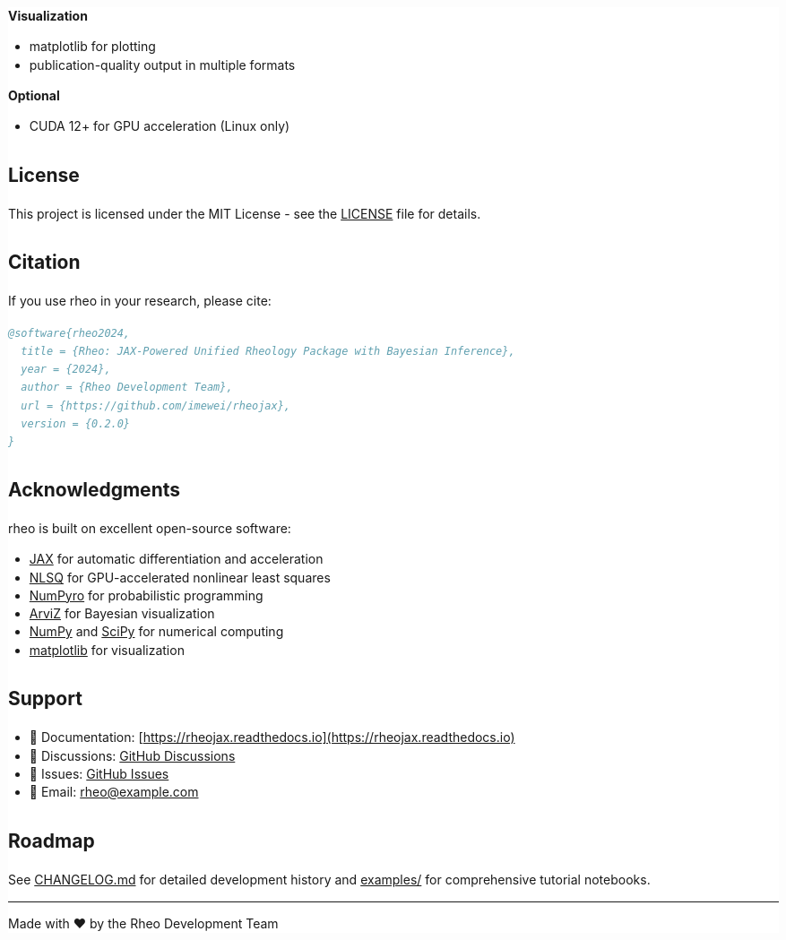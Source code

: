 **Visualization**
- matplotlib for plotting
- publication-quality output in multiple formats

**Optional**
- CUDA 12+ for GPU acceleration (Linux only)

## License

This project is licensed under the MIT License - see the [LICENSE](LICENSE) file for details.

## Citation

If you use rheo in your research, please cite:

```bibtex
@software{rheo2024,
  title = {Rheo: JAX-Powered Unified Rheology Package with Bayesian Inference},
  year = {2024},
  author = {Rheo Development Team},
  url = {https://github.com/imewei/rheojax},
  version = {0.2.0}
}
```

## Acknowledgments

rheo is built on excellent open-source software:

- [JAX](https://github.com/google/jax) for automatic differentiation and acceleration
- [NLSQ](https://github.com/rdyro/nlsq) for GPU-accelerated nonlinear least squares
- [NumPyro](https://github.com/pyro-ppl/numpyro) for probabilistic programming
- [ArviZ](https://github.com/arviz-devs/arviz) for Bayesian visualization
- [NumPy](https://numpy.org/) and [SciPy](https://scipy.org/) for numerical computing
- [matplotlib](https://matplotlib.org/) for visualization

## Support

- 📖 Documentation: [https://rheojax.readthedocs.io](https://rheojax.readthedocs.io)
- 💬 Discussions: [GitHub Discussions](https://github.com/imewei/rheojax/discussions)
- 🐛 Issues: [GitHub Issues](https://github.com/imewei/rheojax/issues)
- 📧 Email: rheo@example.com

## Roadmap

See [CHANGELOG.md](CHANGELOG.md) for detailed development history and [examples/](examples/) for comprehensive tutorial notebooks.

---

Made with ❤️ by the Rheo Development Team
